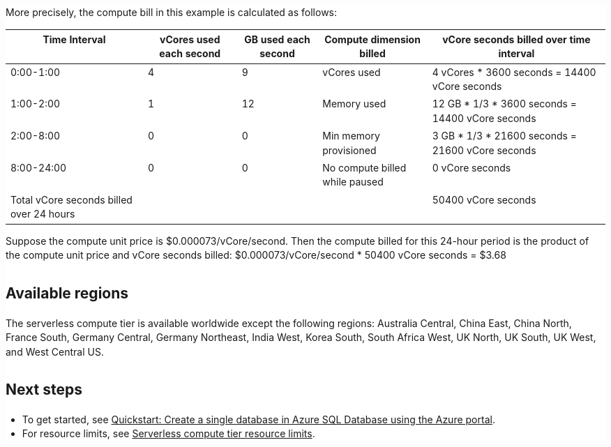 More precisely, the compute bill in this example is calculated as follows:

|Time Interval|vCores used each second|GB used each second|Compute dimension billed|vCore seconds billed over time interval|
|---|---|---|---|---|
|0:00-1:00|4|9|vCores used|4 vCores * 3600 seconds = 14400 vCore seconds|
|1:00-2:00|1|12|Memory used|12 GB * 1/3 * 3600 seconds = 14400 vCore seconds|
|2:00-8:00|0|0|Min memory provisioned|3 GB * 1/3 * 21600 seconds = 21600 vCore seconds|
|8:00-24:00|0|0|No compute billed while paused|0 vCore seconds|
|Total vCore seconds billed over 24 hours||||50400 vCore seconds|

Suppose the compute unit price is $0.000073/vCore/second.  Then the compute billed for this 24-hour period is the product of the compute unit price and vCore seconds billed: $0.000073/vCore/second * 50400 vCore seconds = $3.68

## Available regions

The serverless compute tier is available worldwide except the following regions: Australia Central, China East, China North, France South, Germany Central, Germany Northeast, India West, Korea South, South Africa West, UK North, UK South, UK West, and West Central US.

## Next steps

- To get started, see [Quickstart: Create a single database in Azure SQL Database using the Azure portal](sql-database-single-database-get-started.md).
- For resource limits, see [Serverless compute tier resource limits](sql-database-vCore-resource-limits-single-databases.md#serverless-compute-tier).
